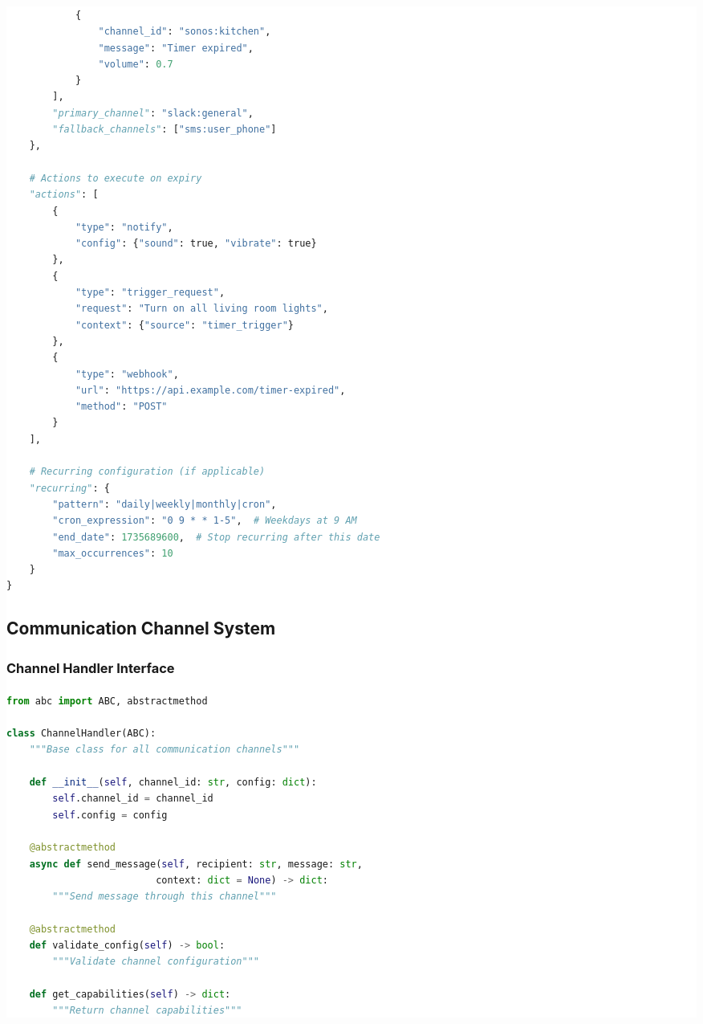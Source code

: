 ```python
            {
                "channel_id": "sonos:kitchen",
                "message": "Timer expired",
                "volume": 0.7
            }
        ],
        "primary_channel": "slack:general",
        "fallback_channels": ["sms:user_phone"]
    },

    # Actions to execute on expiry
    "actions": [
        {
            "type": "notify",
            "config": {"sound": true, "vibrate": true}
        },
        {
            "type": "trigger_request",
            "request": "Turn on all living room lights",
            "context": {"source": "timer_trigger"}
        },
        {
            "type": "webhook",
            "url": "https://api.example.com/timer-expired",
            "method": "POST"
        }
    ],

    # Recurring configuration (if applicable)
    "recurring": {
        "pattern": "daily|weekly|monthly|cron",
        "cron_expression": "0 9 * * 1-5",  # Weekdays at 9 AM
        "end_date": 1735689600,  # Stop recurring after this date
        "max_occurrences": 10
    }
}
```

## Communication Channel System

### Channel Handler Interface

```python
from abc import ABC, abstractmethod

class ChannelHandler(ABC):
    """Base class for all communication channels"""

    def __init__(self, channel_id: str, config: dict):
        self.channel_id = channel_id
        self.config = config

    @abstractmethod
    async def send_message(self, recipient: str, message: str,
                          context: dict = None) -> dict:
        """Send message through this channel"""

    @abstractmethod
    def validate_config(self) -> bool:
        """Validate channel configuration"""

    def get_capabilities(self) -> dict:
        """Return channel capabilities"""
```